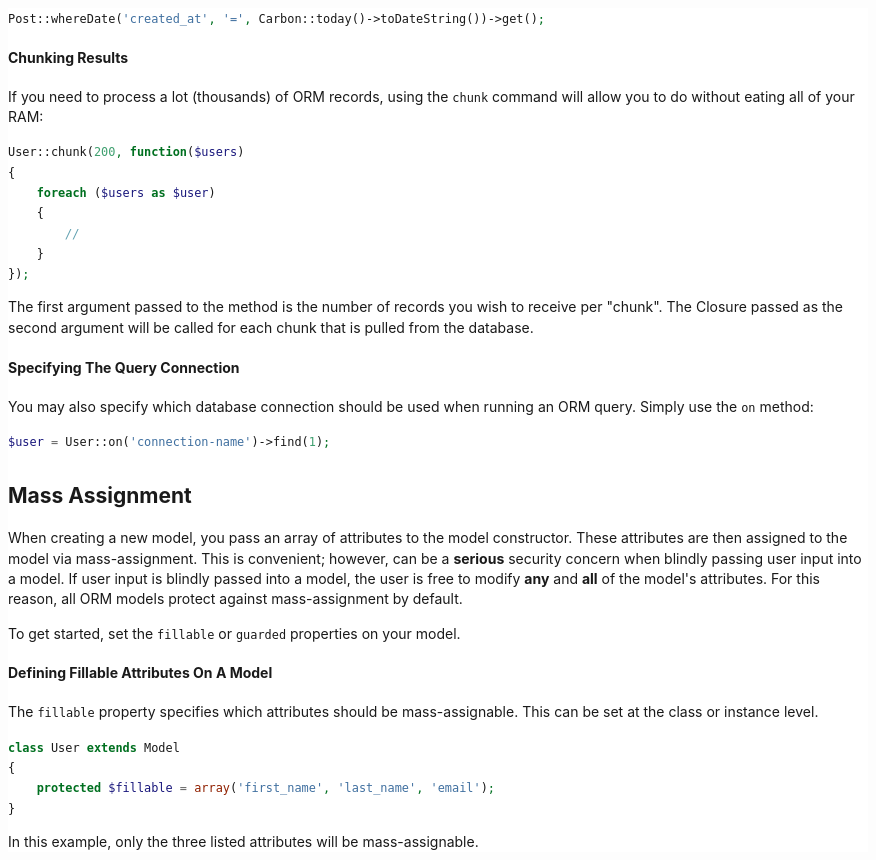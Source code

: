 ```php
Post::whereDate('created_at', '=', Carbon::today()->toDateString())->get();
```

#### Chunking Results

If you need to process a lot (thousands) of ORM records, using the `chunk` command will allow you to do without eating all of your RAM:

```php
User::chunk(200, function($users)
{
    foreach ($users as $user)
    {
        //
    }
});
```

The first argument passed to the method is the number of records you wish to receive per "chunk". The Closure passed as the second argument will be called for each chunk that is pulled from the database.

#### Specifying The Query Connection

You may also specify which database connection should be used when running an ORM query. Simply use the `on` method:

```php
$user = User::on('connection-name')->find(1);
```

<a name="mass-assignment"></a>
## Mass Assignment

When creating a new model, you pass an array of attributes to the model constructor. These attributes are then assigned to the model via mass-assignment. This is convenient; however, can be a **serious** security concern when blindly passing user input into a model. If user input is blindly passed into a model, the user is free to modify **any** and **all** of the model's attributes. For this reason, all ORM models protect against mass-assignment by default.

To get started, set the `fillable` or `guarded` properties on your model.

#### Defining Fillable Attributes On A Model

The `fillable` property specifies which attributes should be mass-assignable. This can be set at the class or instance level.

```php
class User extends Model 
{
    protected $fillable = array('first_name', 'last_name', 'email');
}
```

In this example, only the three listed attributes will be mass-assignable.
